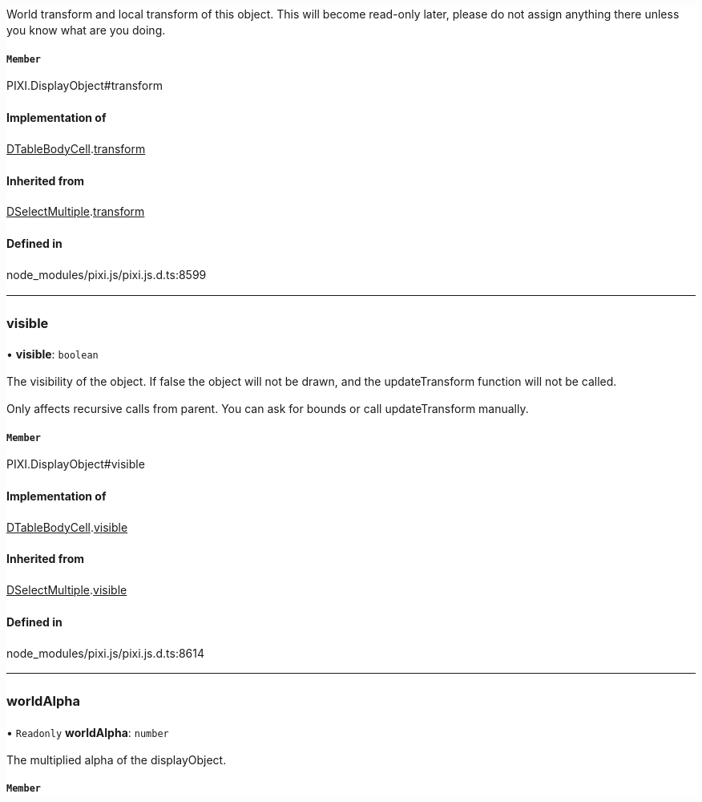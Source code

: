 World transform and local transform of this object.
This will become read-only later, please do not assign anything there unless you know what are you doing.

**`Member`**

PIXI.DisplayObject#transform

#### Implementation of

[DTableBodyCell](../interfaces/DTableBodyCell.md).[transform](../interfaces/DTableBodyCell.md#transform)

#### Inherited from

[DSelectMultiple](DSelectMultiple.md).[transform](DSelectMultiple.md#transform)

#### Defined in

node_modules/pixi.js/pixi.js.d.ts:8599

___

### visible

• **visible**: `boolean`

The visibility of the object. If false the object will not be drawn, and
the updateTransform function will not be called.

Only affects recursive calls from parent. You can ask for bounds or call updateTransform manually.

**`Member`**

PIXI.DisplayObject#visible

#### Implementation of

[DTableBodyCell](../interfaces/DTableBodyCell.md).[visible](../interfaces/DTableBodyCell.md#visible)

#### Inherited from

[DSelectMultiple](DSelectMultiple.md).[visible](DSelectMultiple.md#visible)

#### Defined in

node_modules/pixi.js/pixi.js.d.ts:8614

___

### worldAlpha

• `Readonly` **worldAlpha**: `number`

The multiplied alpha of the displayObject.

**`Member`**

